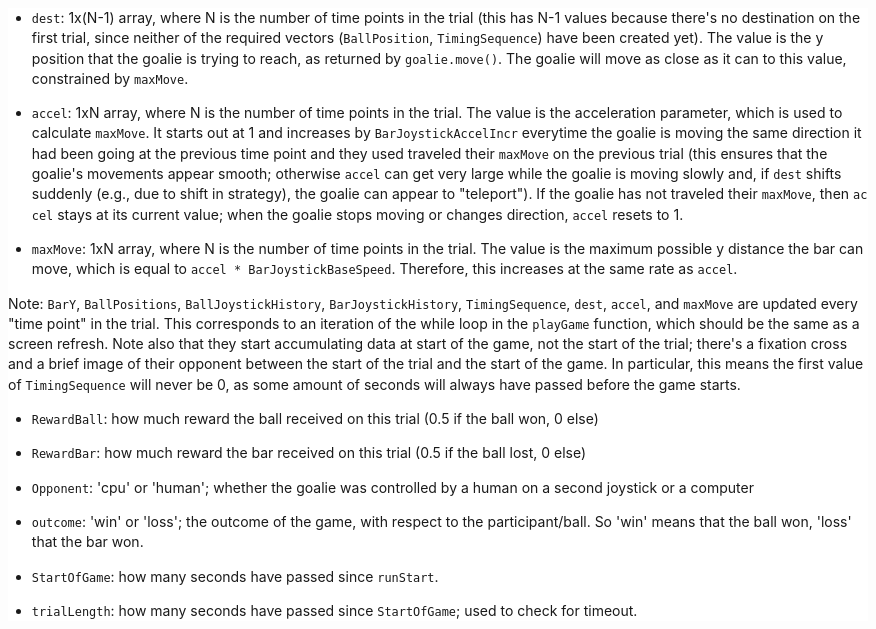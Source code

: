  - `dest`: 1x(N-1) array, where N is the number of time points in the
   trial (this has N-1 values because there's no destination on the
   first trial, since neither of the required vectors (`BallPosition`,
   `TimingSequence`) have been created yet). The value is the y
   position that the goalie is trying to reach, as returned by
   `goalie.move()`. The goalie will move as close as it can to this
   value, constrained by `maxMove`.
   
 - `accel`: 1xN array, where N is the number of time points in the
   trial. The value is the acceleration parameter, which is used to
   calculate `maxMove`. It starts out at 1 and increases by
   `BarJoystickAccelIncr` everytime the goalie is moving the same
   direction it had been going at the previous time point and they
   used traveled their `maxMove` on the previous trial (this ensures
   that the goalie's movements appear smooth; otherwise `accel` can
   get very large while the goalie is moving slowly and, if `dest`
   shifts suddenly (e.g., due to shift in strategy), the goalie can
   appear to "teleport"). If the goalie has not traveled their
   `maxMove`, then `accel` stays at its current value; when the goalie
   stops moving or changes direction, `accel` resets to 1.
 
 - `maxMove`: 1xN array, where N is the number of time points in the
   trial. The value is the maximum possible y distance the bar can
   move, which is equal to `accel * BarJoystickBaseSpeed`. Therefore,
   this increases at the same rate as `accel`.
 
 Note: `BarY`, `BallPositions`, `BallJoystickHistory`,
 `BarJoystickHistory`, `TimingSequence`, `dest`, `accel`, and
 `maxMove` are updated every "time point" in the trial. This
 corresponds to an iteration of the while loop in the `playGame`
 function, which should be the same as a screen refresh. Note also
 that they start accumulating data at start of the game, not the start
 of the trial; there's a fixation cross and a brief image of their
 opponent between the start of the trial and the start of the game. In
 particular, this means the first value of `TimingSequence` will never
 be 0, as some amount of seconds will always have passed before the
 game starts.

 - `RewardBall`: how much reward the ball received on this trial (0.5
   if the ball won, 0 else)

 - `RewardBar`: how much reward the bar received on this trial (0.5 if
   the ball lost, 0 else)

 - `Opponent`: 'cpu' or 'human'; whether the goalie was controlled by
   a human on a second joystick or a computer

 - `outcome`: 'win' or 'loss'; the outcome of the game, with respect
   to the participant/ball. So 'win' means that the ball won, 'loss'
   that the bar won.

 - `StartOfGame`: how many seconds have passed since `runStart`.

 - `trialLength`: how many seconds have passed since `StartOfGame`;
   used to check for timeout.
